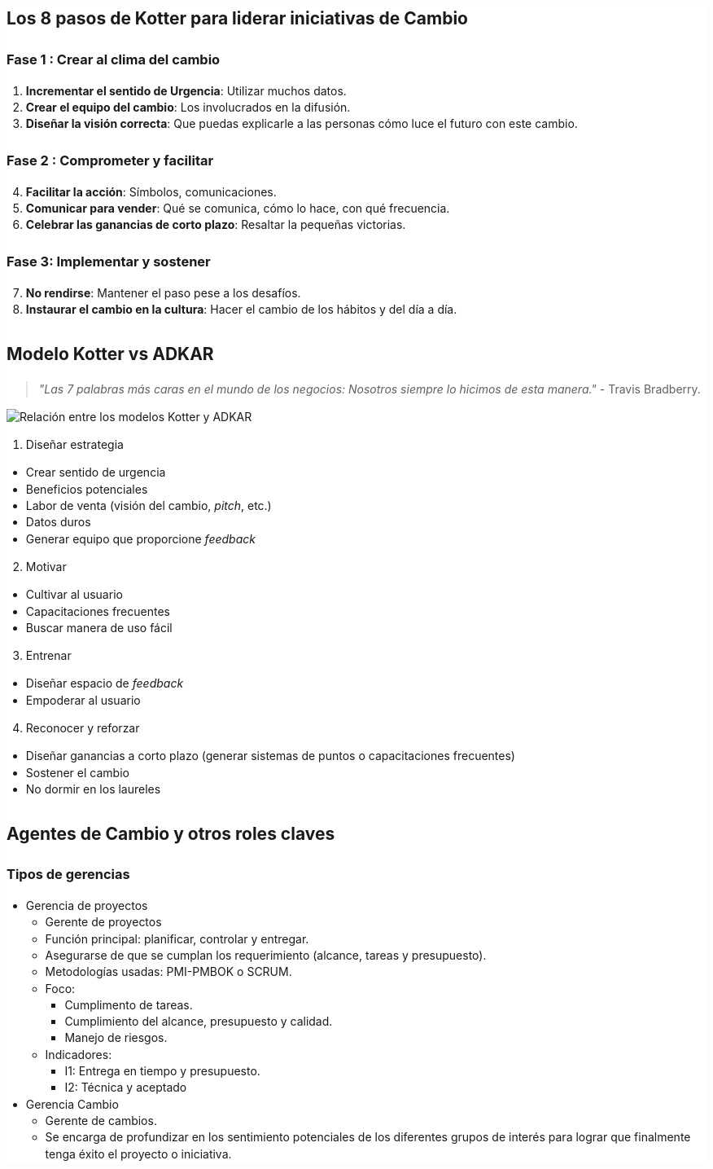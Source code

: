 ## Los 8 pasos de Kotter para liderar iniciativas de Cambio

### Fase 1 : Crear al clima del cambio
1. **Incrementar el sentido de Urgencia**: Utilizar muchos datos.
2. **Crear el equipo del cambio**: Los involucrados en la difusión.
3. **Diseñar la visión correcta**: Que puedas explicarle a las personas cómo luce el futuro con este cambio.

### Fase 2 : Comprometer y facilitar
4. **Facilitar la acción**: Símbolos, comunicaciones.
5. **Comunicar para vender**: Qué se comunica, cómo lo hace, con qué frecuencia.
6. **Celebrar las ganancias de corto plazo**: Resaltar la pequeñas victorias.

### Fase 3: Implementar y sostener
7. **No rendirse**: Mantener el paso pese a los desafíos.
8. **Instaurar el cambio en la cultura**: Hacer el cambio de los hábitos y del día a día.

## Modelo Kotter vs ADKAR
> *"Las 7 palabras más caras en el mundo de los negocios: Nosotros siempre lo hicimos de esta manera."* - Travis Bradberry.

![Relación entre los modelos Kotter y ADKAR](img/relacion-kotter-adkar.png)

1. Diseñar estrategia
- Crear sentido de urgencia
- Beneficios potenciales
- Labor de venta (visión del cambio, *pitch*, etc.)
- Datos duros
- Generar equipo que proporcione *feedback*
2. Motivar
- Cultivar al usuario
- Capacitaciones frecuentes
- Buscar manera de uso fácil
3. Entrenar
- Diseñar espacio de *feedback*
- Empoderar al usuario
4. Reconocer y reforzar
- Diseñar ganancias a corto plazo (generar sistemas de puntos o capacitaciones frecuentes)
- Sostener el cambio
- No dormir en los laureles

## Agentes de Cambio y otros roles claves

### Tipos de gerencias

- Gerencia de proyectos
    - Gerente de proyectos
    - Función principal: planificar, controlar y entregar.
    - Asegurarse de que se cumplan los requerimiento (alcance, tareas y presupuesto).
    - Metodologías usadas: PMI-PMBOK o SCRUM.
    - Foco:
        - Cumplimento de tareas.
        - Cumplimiento del alcance, presupuesto y calidad.
        - Manejo de riesgos.
    - Indicadores:
      - I1: Entrega en tiempo y presupuesto.
      - I2: Técnica y aceptado
- Gerencia Cambio
    - Gerente de cambios.
    - Se encarga de profundizar en los sentimiento potenciales de los diferentes grupos de interés para lograr que finalmente tenga éxito el proyecto o iniciativa.